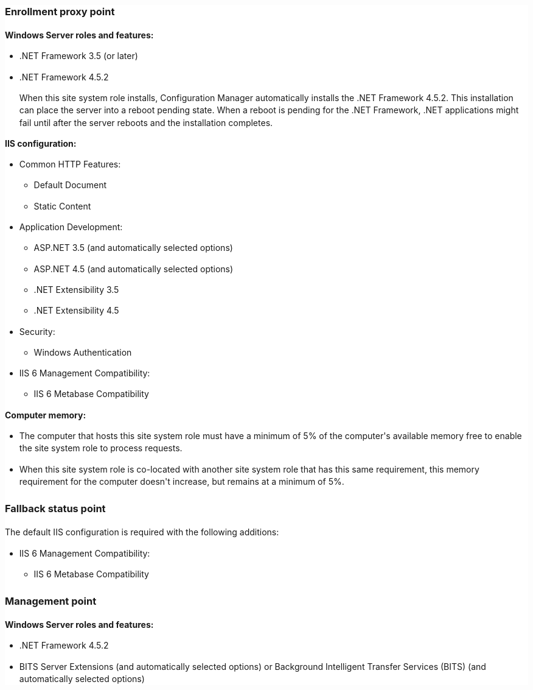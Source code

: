 ###  <a name="bkmk_2012EnrollProxpreq"></a> Enrollment proxy point  
**Windows Server roles and features:**  

-   .NET Framework 3.5 (or later)  

-   .NET Framework 4.5.2  

     When this site system role installs, Configuration Manager automatically installs the .NET Framework 4.5.2. This installation can place the server into a reboot pending state. When a reboot is pending for the .NET Framework, .NET applications might fail until after the server reboots and the installation completes.  

**IIS configuration:**  

-   Common HTTP Features:  

    -   Default Document  

    -   Static Content  

-   Application Development:  

    -   ASP.NET 3.5 (and automatically selected options)  

    -   ASP.NET 4.5 (and automatically selected options)  

    -   .NET Extensibility 3.5  

    -   .NET Extensibility 4.5  

-   Security:  

    -   Windows Authentication  

-   IIS 6 Management Compatibility:  

    -   IIS 6 Metabase Compatibility  

**Computer memory:**  

-   The computer that hosts this site system role must have a minimum of 5% of the computer's available memory free to enable the site system role to process requests.  

-   When this site system role is co-located with another site system role that has this same requirement, this memory requirement for the computer doesn't increase, but remains at a minimum of 5%.  

###  <a name="bkmk_2012FSPpreq"></a> Fallback status point  
The default IIS configuration is required with the following additions:  

-   IIS 6 Management Compatibility:  

    -   IIS 6 Metabase Compatibility  

###  <a name="bkmk_2012MPpreq"></a> Management point  
**Windows Server roles and features:**  

-   .NET Framework 4.5.2  

-   BITS Server Extensions (and automatically selected options) or Background Intelligent Transfer Services (BITS) (and automatically selected options)  
